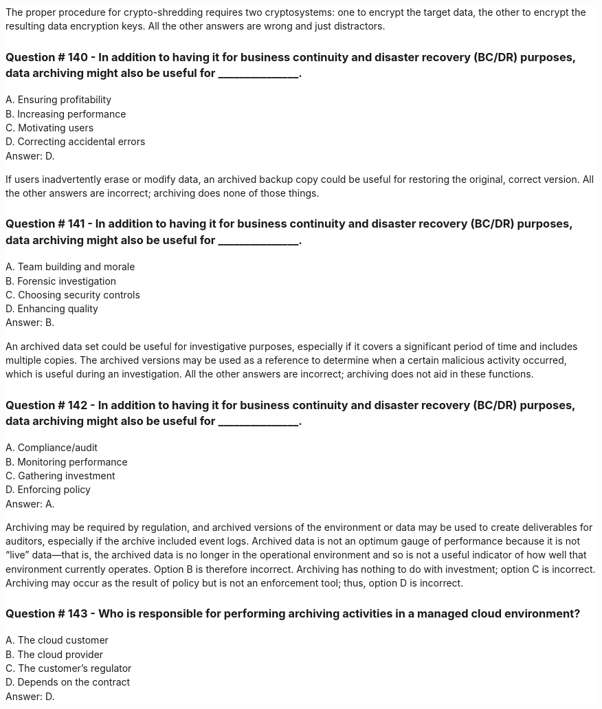 The proper procedure for crypto-shredding requires two cryptosystems: one to encrypt the target data, the other to encrypt the resulting data encryption keys.
All the other answers are wrong and just distractors.

### Question # 140 - In addition to having it for business continuity and disaster recovery (BC/DR) purposes, data archiving might also be useful for _______________.     
A. Ensuring profitability     
B. Increasing performance      
C. Motivating users      
D. Correcting accidental errors      
Answer: D. 

If users inadvertently erase or modify data, an archived backup copy could be useful for restoring the original, correct version.
All the other answers are incorrect; archiving does none of those things.

### Question # 141 - In addition to having it for business continuity and disaster recovery (BC/DR) purposes, data archiving might also be useful for _______________.       
A. Team building and morale    
B. Forensic investigation     
C. Choosing security controls     
D. Enhancing quality       
Answer: B.    

An archived data set could be useful for investigative purposes, especially if it covers a significant period of time and includes multiple copies. The archived versions may be used as a reference to determine when a certain malicious activity occurred, which is useful during an investigation.
All the other answers are incorrect; archiving does not aid in these functions.

### Question # 142 - In addition to having it for business continuity and disaster recovery (BC/DR) purposes, data archiving might also be useful for _______________.     
A. Compliance/audit    
B. Monitoring performance     
C. Gathering investment      
D. Enforcing policy    
Answer: A.       

Archiving may be required by regulation, and archived versions of the environment or data may be used to create deliverables for auditors, especially if the archive included event logs.
Archived data is not an optimum gauge of performance because it is not “live” data—that is, the archived data is no longer in the operational environment and so is not a useful indicator of how well that environment currently operates. Option B is therefore incorrect.
Archiving has nothing to do with investment; option C is incorrect.
Archiving may occur as the result of policy but is not an enforcement tool; thus, option D is incorrect.

### Question # 143 -  Who is responsible for performing archiving activities in a managed cloud environment?    
A. The cloud customer     
B. The cloud provider    
C. The customer’s regulator     
D. Depends on the contract      
Answer: D. 
